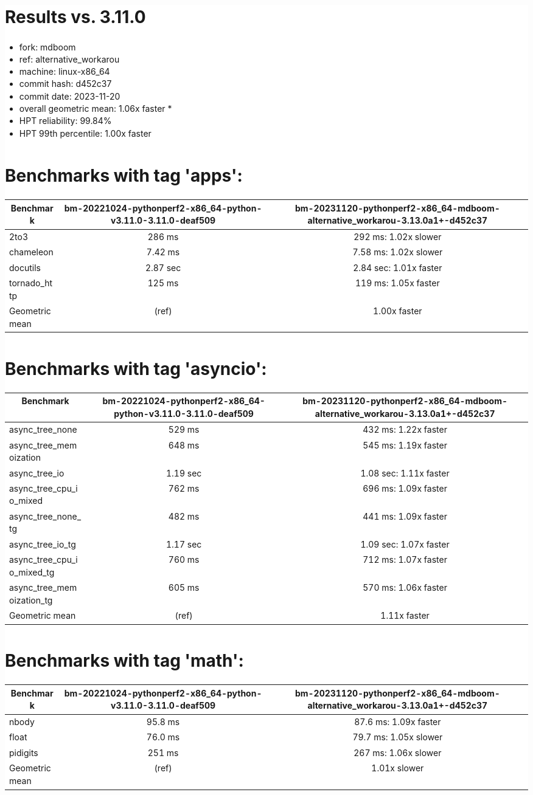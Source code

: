 
# Results vs. 3.11.0

- fork: mdboom
- ref: alternative_workarou
- machine: linux-x86_64
- commit hash: d452c37
- commit date: 2023-11-20
- overall geometric mean: 1.06x faster \*
- HPT reliability: 99.84%
- HPT 99th percentile: 1.00x faster

Benchmarks with tag 'apps':
===========================

| Benchmark      | bm-20221024-pythonperf2-x86_64-python-v3.11.0-3.11.0-deaf509 | bm-20231120-pythonperf2-x86_64-mdboom-alternative_workarou-3.13.0a1+-d452c37 |
|----------------|:------------------------------------------------------------:|:----------------------------------------------------------------------------:|
| 2to3           | 286 ms                                                       | 292 ms: 1.02x slower                                                         |
| chameleon      | 7.42 ms                                                      | 7.58 ms: 1.02x slower                                                        |
| docutils       | 2.87 sec                                                     | 2.84 sec: 1.01x faster                                                       |
| tornado_http   | 125 ms                                                       | 119 ms: 1.05x faster                                                         |
| Geometric mean | (ref)                                                        | 1.00x faster                                                                 |

Benchmarks with tag 'asyncio':
==============================

| Benchmark                  | bm-20221024-pythonperf2-x86_64-python-v3.11.0-3.11.0-deaf509 | bm-20231120-pythonperf2-x86_64-mdboom-alternative_workarou-3.13.0a1+-d452c37 |
|----------------------------|:------------------------------------------------------------:|:----------------------------------------------------------------------------:|
| async_tree_none            | 529 ms                                                       | 432 ms: 1.22x faster                                                         |
| async_tree_memoization     | 648 ms                                                       | 545 ms: 1.19x faster                                                         |
| async_tree_io              | 1.19 sec                                                     | 1.08 sec: 1.11x faster                                                       |
| async_tree_cpu_io_mixed    | 762 ms                                                       | 696 ms: 1.09x faster                                                         |
| async_tree_none_tg         | 482 ms                                                       | 441 ms: 1.09x faster                                                         |
| async_tree_io_tg           | 1.17 sec                                                     | 1.09 sec: 1.07x faster                                                       |
| async_tree_cpu_io_mixed_tg | 760 ms                                                       | 712 ms: 1.07x faster                                                         |
| async_tree_memoization_tg  | 605 ms                                                       | 570 ms: 1.06x faster                                                         |
| Geometric mean             | (ref)                                                        | 1.11x faster                                                                 |

Benchmarks with tag 'math':
===========================

| Benchmark      | bm-20221024-pythonperf2-x86_64-python-v3.11.0-3.11.0-deaf509 | bm-20231120-pythonperf2-x86_64-mdboom-alternative_workarou-3.13.0a1+-d452c37 |
|----------------|:------------------------------------------------------------:|:----------------------------------------------------------------------------:|
| nbody          | 95.8 ms                                                      | 87.6 ms: 1.09x faster                                                        |
| float          | 76.0 ms                                                      | 79.7 ms: 1.05x slower                                                        |
| pidigits       | 251 ms                                                       | 267 ms: 1.06x slower                                                         |
| Geometric mean | (ref)                                                        | 1.01x slower                                                                 |
